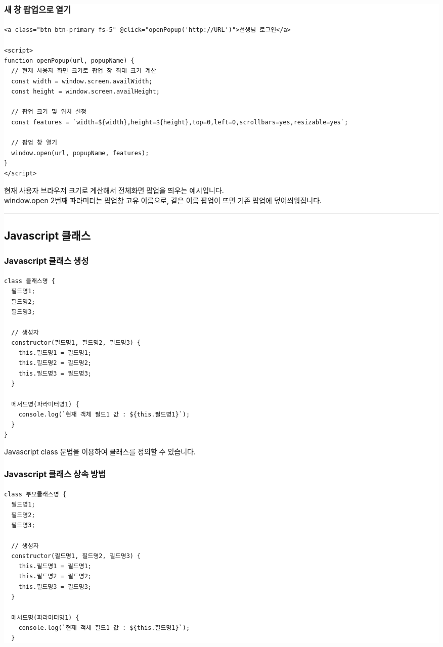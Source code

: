 ### 새 창 팝업으로 열기
```
<a class="btn btn-primary fs-5" @click="openPopup('http://URL')">선생님 로그인</a>

<script>
function openPopup(url, popupName) {
  // 현재 사용자 화면 크기로 팝업 창 최대 크기 계산 
  const width = window.screen.availWidth;
  const height = window.screen.availHeight;

  // 팝업 크기 및 위치 설정
  const features = `width=${width},height=${height},top=0,left=0,scrollbars=yes,resizable=yes`;

  // 팝업 창 열기
  window.open(url, popupName, features);
}
</script>
```
현재 사용자 브라우저 크기로 계산해서 전체화면 팝업을 띄우는 예시입니다.  
window.open 2번째 파라미터는 팝업창 고유 이름으로, 같은 이름 팝업이 뜨면 기존 팝업에 덮어씌워집니다.

---

## Javascript 클래스

### Javascript 클래스 생성
```
class 클래스명 {
  필드명1;
  필드명2;
  필드명3;

  // 생성자
  constructor(필드명1, 필드명2, 필드명3) {
    this.필드명1 = 필드명1;
    this.필드명2 = 필드명2;
    this.필드명3 = 필드명3;
  }

  메서드명(파라미터명1) {
    console.log(`현재 객체 필드1 값 : ${this.필드명1}`);
  }
}
```
Javascript class 문법을 이용하여 클래스를 정의할 수 있습니다.

### Javascript 클래스 상속 방법
```
class 부모클래스명 {
  필드명1;
  필드명2;
  필드명3;

  // 생성자
  constructor(필드명1, 필드명2, 필드명3) {
    this.필드명1 = 필드명1;
    this.필드명2 = 필드명2;
    this.필드명3 = 필드명3;
  }

  메서드명(파라미터명1) {
    console.log(`현재 객체 필드1 값 : ${this.필드명1}`);
  }
```